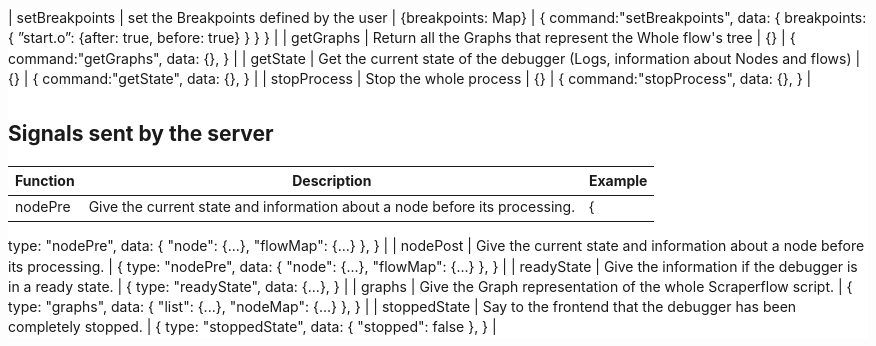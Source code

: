 | setBreakpoints | set the Breakpoints defined by the user | {breakpoints: Map} | {
  command:"setBreakpoints",
  data: { 
		breakpoints: {
			”start.o”: {after: true, before: true}
		}
	}
} |
| getGraphs | Return all the Graphs that represent the Whole flow's tree | {} | {
  command:"getGraphs",
  data: {},
} |
| getState | Get the current state of the debugger (Logs, information about Nodes and flows) | {} | {
  command:"getState",
  data: {},
} |
| stopProcess | Stop the whole process | {} | {
  command:"stopProcess",
  data: {},
} |

## Signals sent by the server

| Function | Description | Example |
| --- | --- | --- |
| nodePre | Give the current state and information about a node before its processing. | {
  type: "nodePre",
  data: {
		"node": {...},
		"flowMap": {...}
	},
} |
| nodePost | Give the current state and information about a node before its processing. | {
  type: "nodePre",
  data: {
		"node": {...},
		"flowMap": {...}
	},
} |
| readyState | Give the information if the debugger is in a ready state. | {
  type: "readyState",
  data: {...},
} |
| graphs | Give the Graph representation of the whole Scraperflow script. | {
  type: "graphs",
  data: {
		"list": {...},
		"nodeMap": {...}
	},
} |
| stoppedState | Say to the frontend that the debugger has been completely stopped. | {
  type: "stoppedState",
  data: {
		"stopped": false
	},
} |